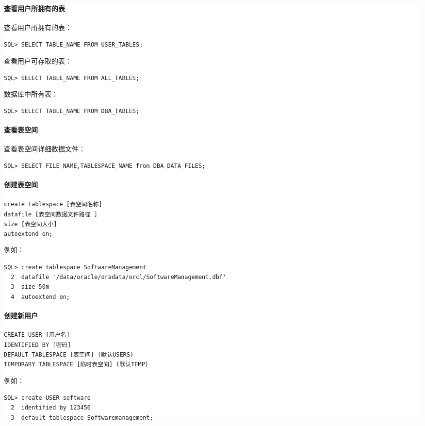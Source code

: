 #### 查看用户所拥有的表

查看用户所拥有的表： 

```
SQL> SELECT TABLE_NAME FROM USER_TABLES; 
```

查看用户可存取的表： 

```
SQL> SELECT TABLE_NAME FROM ALL_TABLES; 
```

数据库中所有表： 

```
SQL> SELECT TABLE_NAME FROM DBA_TABLES;
```

#### 查看表空间

查看表空间详细数据文件：

```
SQL> SELECT FILE_NAME,TABLESPACE_NAME from DBA_DATA_FILES;
```

#### 创建表空间

```
create tablespace [表空间名称]
datafile [表空间数据文件路径 ]
size [表空间大小]
autoextend on;
```

例如：

```
SQL> create tablespace SoftwareManagement
  2  datafile '/data/oracle/oradata/orcl/SoftwareManagement.dbf'
  3  size 50m
  4  autoextend on;
```

#### 创建新用户

```
CREATE USER [用户名]  
IDENTIFIED BY [密码]  
DEFAULT TABLESPACE [表空间] (默认USERS)  
TEMPORARY TABLESPACE [临时表空间] (默认TEMP)  
```

例如：

```
SQL> create USER software
  2  identified by 123456
  3  default tablespace Softwaremanagement;
```
